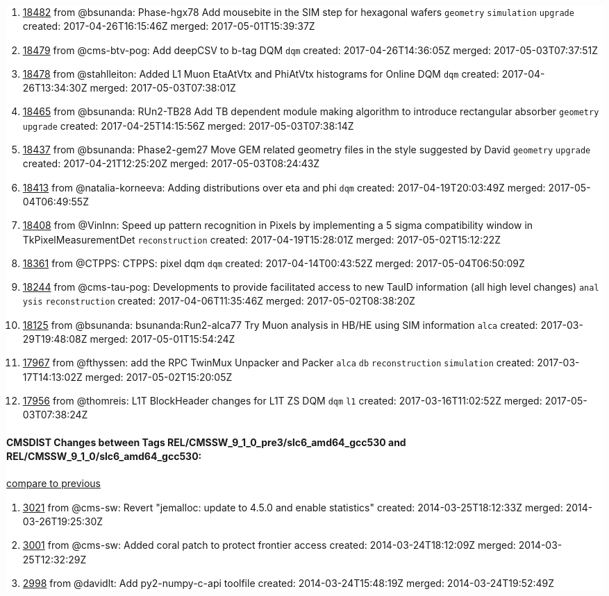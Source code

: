 1. [18482](http://github.com/cms-sw/cmssw/pull/18482)  from @bsunanda: Phase-hgx78 Add mousebite in the SIM step for hexagonal wafers `geometry`  `simulation`  `upgrade`  created: 2017-04-26T16:15:46Z merged: 2017-05-01T15:39:37Z

1. [18479](http://github.com/cms-sw/cmssw/pull/18479)  from @cms-btv-pog: Add deepCSV to b-tag DQM `dqm`  created: 2017-04-26T14:36:05Z merged: 2017-05-03T07:37:51Z

1. [18478](http://github.com/cms-sw/cmssw/pull/18478)  from @stahlleiton: Added L1 Muon EtaAtVtx and PhiAtVtx histograms for Online DQM `dqm`  created: 2017-04-26T13:34:30Z merged: 2017-05-03T07:38:01Z

1. [18465](http://github.com/cms-sw/cmssw/pull/18465)  from @bsunanda: RUn2-TB28 Add TB dependent module making algorithm to introduce rectangular absorber `geometry`  `upgrade`  created: 2017-04-25T14:15:56Z merged: 2017-05-03T07:38:14Z

1. [18437](http://github.com/cms-sw/cmssw/pull/18437)  from @bsunanda: Phase2-gem27 Move GEM related geometry files in the style suggested by David `geometry`  `upgrade`  created: 2017-04-21T12:25:20Z merged: 2017-05-03T08:24:43Z

1. [18413](http://github.com/cms-sw/cmssw/pull/18413)  from @natalia-korneeva: Adding distributions over eta and phi `dqm`  created: 2017-04-19T20:03:49Z merged: 2017-05-04T06:49:55Z

1. [18408](http://github.com/cms-sw/cmssw/pull/18408)  from @VinInn: Speed up pattern recognition in Pixels by implementing a 5 sigma compatibility window in TkPixelMeasurementDet `reconstruction`  created: 2017-04-19T15:28:01Z merged: 2017-05-02T15:12:22Z

1. [18361](http://github.com/cms-sw/cmssw/pull/18361)  from @CTPPS: CTPPS: pixel dqm `dqm`  created: 2017-04-14T00:43:52Z merged: 2017-05-04T06:50:09Z

1. [18244](http://github.com/cms-sw/cmssw/pull/18244)  from @cms-tau-pog: Developments to provide facilitated access to new TauID information (all high level changes)  `analysis`  `reconstruction`  created: 2017-04-06T11:35:46Z merged: 2017-05-02T08:38:20Z

1. [18125](http://github.com/cms-sw/cmssw/pull/18125)  from @bsunanda: bsunanda:Run2-alca77 Try Muon analysis in HB/HE using SIM information `alca`  created: 2017-03-29T19:48:08Z merged: 2017-05-01T15:54:24Z

1. [17967](http://github.com/cms-sw/cmssw/pull/17967)  from @fthyssen: add the RPC TwinMux Unpacker and Packer `alca`  `db`  `reconstruction`  `simulation`  created: 2017-03-17T14:13:02Z merged: 2017-05-02T15:20:05Z

1. [17956](http://github.com/cms-sw/cmssw/pull/17956)  from @thomreis: L1T BlockHeader changes for L1T ZS DQM `dqm`  `l1`  created: 2017-03-16T11:02:52Z merged: 2017-05-03T07:38:24Z

#### CMSDIST Changes between Tags REL/CMSSW_9_1_0_pre3/slc6_amd64_gcc530 and REL/CMSSW_9_1_0/slc6_amd64_gcc530:
[compare to previous](https://github.com/cms-sw/cmsdist/compare/REL/CMSSW_9_1_0_pre3/slc6_amd64_gcc530...REL/CMSSW_9_1_0/slc6_amd64_gcc530)



1. [3021](http://github.com/cms-sw/cmssw/pull/3021)  from @cms-sw: Revert "jemalloc: update to 4.5.0 and enable statistics" created: 2014-03-25T18:12:33Z merged: 2014-03-26T19:25:30Z

1. [3001](http://github.com/cms-sw/cmssw/pull/3001)  from @cms-sw: Added coral patch to protect frontier access created: 2014-03-24T18:12:09Z merged: 2014-03-25T12:32:29Z

1. [2998](http://github.com/cms-sw/cmssw/pull/2998)  from @davidlt: Add py2-numpy-c-api toolfile created: 2014-03-24T15:48:19Z merged: 2014-03-24T19:52:49Z

